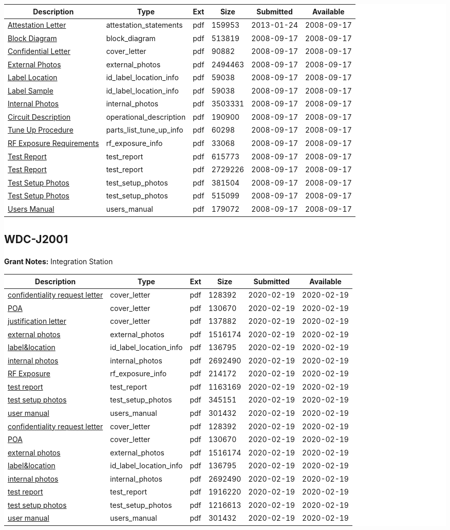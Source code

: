 | Description | Type | Ext | Size | Submitted | Available |
| ----------- | ---- | --- | ---- | --------- | --------- |
| [Attestation Letter](WDC-IQBASE/aae0074c2df39a410ac55bd9d7c9ed1f/1886145.pdf) | attestation_statements | pdf | 159953 | 2013-01-24 | 2008-09-17 |
| [Block Diagram](WDC-IQBASE/aae0074c2df39a410ac55bd9d7c9ed1f/1002368.pdf) | block_diagram | pdf | 513819 | 2008-09-17 | 2008-09-17 |
| [Confidential Letter](WDC-IQBASE/aae0074c2df39a410ac55bd9d7c9ed1f/1002363.pdf) | cover_letter | pdf | 90882 | 2008-09-17 | 2008-09-17 |
| [External Photos](WDC-IQBASE/aae0074c2df39a410ac55bd9d7c9ed1f/1002370.pdf) | external_photos | pdf | 2494463 | 2008-09-17 | 2008-09-17 |
| [Label Location](WDC-IQBASE/aae0074c2df39a410ac55bd9d7c9ed1f/1002372.pdf) | id_label_location_info | pdf | 59038 | 2008-09-17 | 2008-09-17 |
| [Label Sample](WDC-IQBASE/aae0074c2df39a410ac55bd9d7c9ed1f/1002373.pdf) | id_label_location_info | pdf | 59038 | 2008-09-17 | 2008-09-17 |
| [Internal Photos](WDC-IQBASE/aae0074c2df39a410ac55bd9d7c9ed1f/1002371.pdf) | internal_photos | pdf | 3503331 | 2008-09-17 | 2008-09-17 |
| [Circuit Description](WDC-IQBASE/aae0074c2df39a410ac55bd9d7c9ed1f/1002369.pdf) | operational_description | pdf | 190900 | 2008-09-17 | 2008-09-17 |
| [Tune Up Procedure](WDC-IQBASE/aae0074c2df39a410ac55bd9d7c9ed1f/1002366.pdf) | parts_list_tune_up_info | pdf | 60298 | 2008-09-17 | 2008-09-17 |
| [RF Exposure Requirements](WDC-IQBASE/aae0074c2df39a410ac55bd9d7c9ed1f/1002367.pdf) | rf_exposure_info | pdf | 33068 | 2008-09-17 | 2008-09-17 |
| [Test Report](WDC-IQBASE/aae0074c2df39a410ac55bd9d7c9ed1f/1002364.pdf) | test_report | pdf | 615773 | 2008-09-17 | 2008-09-17 |
| [Test Report](WDC-IQBASE/aae0074c2df39a410ac55bd9d7c9ed1f/1002374.pdf) | test_report | pdf | 2729226 | 2008-09-17 | 2008-09-17 |
| [Test Setup Photos](WDC-IQBASE/aae0074c2df39a410ac55bd9d7c9ed1f/1002365.pdf) | test_setup_photos | pdf | 381504 | 2008-09-17 | 2008-09-17 |
| [Test Setup Photos](WDC-IQBASE/aae0074c2df39a410ac55bd9d7c9ed1f/1002375.pdf) | test_setup_photos | pdf | 515099 | 2008-09-17 | 2008-09-17 |
| [Users Manual](WDC-IQBASE/aae0074c2df39a410ac55bd9d7c9ed1f/1002362.pdf) | users_manual | pdf | 179072 | 2008-09-17 | 2008-09-17 |
## WDC-J2001
**Grant Notes:** Integration Station

| Description | Type | Ext | Size | Submitted | Available |
| ----------- | ---- | --- | ---- | --------- | --------- |
| [confidentiality request letter](WDC-J2001/5ad2de1a7c98b145b0e5ede92b30d585/4624623.pdf) | cover_letter | pdf | 128392 | 2020-02-19 | 2020-02-19 |
| [POA](WDC-J2001/5ad2de1a7c98b145b0e5ede92b30d585/4624624.pdf) | cover_letter | pdf | 130670 | 2020-02-19 | 2020-02-19 |
| [justification letter](WDC-J2001/5ad2de1a7c98b145b0e5ede92b30d585/4624627.pdf) | cover_letter | pdf | 137882 | 2020-02-19 | 2020-02-19 |
| [external photos](WDC-J2001/5ad2de1a7c98b145b0e5ede92b30d585/4624625.pdf) | external_photos | pdf | 1516174 | 2020-02-19 | 2020-02-19 |
| [label&location](WDC-J2001/5ad2de1a7c98b145b0e5ede92b30d585/4624628.pdf) | id_label_location_info | pdf | 136795 | 2020-02-19 | 2020-02-19 |
| [internal photos](WDC-J2001/5ad2de1a7c98b145b0e5ede92b30d585/4624626.pdf) | internal_photos | pdf | 2692490 | 2020-02-19 | 2020-02-19 |
| [RF Exposure](WDC-J2001/5ad2de1a7c98b145b0e5ede92b30d585/4624630.pdf) | rf_exposure_info | pdf | 214172 | 2020-02-19 | 2020-02-19 |
| [test report](WDC-J2001/5ad2de1a7c98b145b0e5ede92b30d585/4624631.pdf) | test_report | pdf | 1163169 | 2020-02-19 | 2020-02-19 |
| [test setup photos](WDC-J2001/5ad2de1a7c98b145b0e5ede92b30d585/4624632.pdf) | test_setup_photos | pdf | 345151 | 2020-02-19 | 2020-02-19 |
| [user manual](WDC-J2001/5ad2de1a7c98b145b0e5ede92b30d585/4624629.pdf) | users_manual | pdf | 301432 | 2020-02-19 | 2020-02-19 |
| [confidentiality request letter](WDC-J2001/2b40b07f1e027521c8e91457bda9ee86/4624623.pdf) | cover_letter | pdf | 128392 | 2020-02-19 | 2020-02-19 |
| [POA](WDC-J2001/2b40b07f1e027521c8e91457bda9ee86/4624624.pdf) | cover_letter | pdf | 130670 | 2020-02-19 | 2020-02-19 |
| [external photos](WDC-J2001/2b40b07f1e027521c8e91457bda9ee86/4624625.pdf) | external_photos | pdf | 1516174 | 2020-02-19 | 2020-02-19 |
| [label&location](WDC-J2001/2b40b07f1e027521c8e91457bda9ee86/4624628.pdf) | id_label_location_info | pdf | 136795 | 2020-02-19 | 2020-02-19 |
| [internal photos](WDC-J2001/2b40b07f1e027521c8e91457bda9ee86/4624626.pdf) | internal_photos | pdf | 2692490 | 2020-02-19 | 2020-02-19 |
| [test report](WDC-J2001/2b40b07f1e027521c8e91457bda9ee86/4624641.pdf) | test_report | pdf | 1916220 | 2020-02-19 | 2020-02-19 |
| [test setup photos](WDC-J2001/2b40b07f1e027521c8e91457bda9ee86/4624644.pdf) | test_setup_photos | pdf | 1216613 | 2020-02-19 | 2020-02-19 |
| [user manual](WDC-J2001/2b40b07f1e027521c8e91457bda9ee86/4624629.pdf) | users_manual | pdf | 301432 | 2020-02-19 | 2020-02-19 |